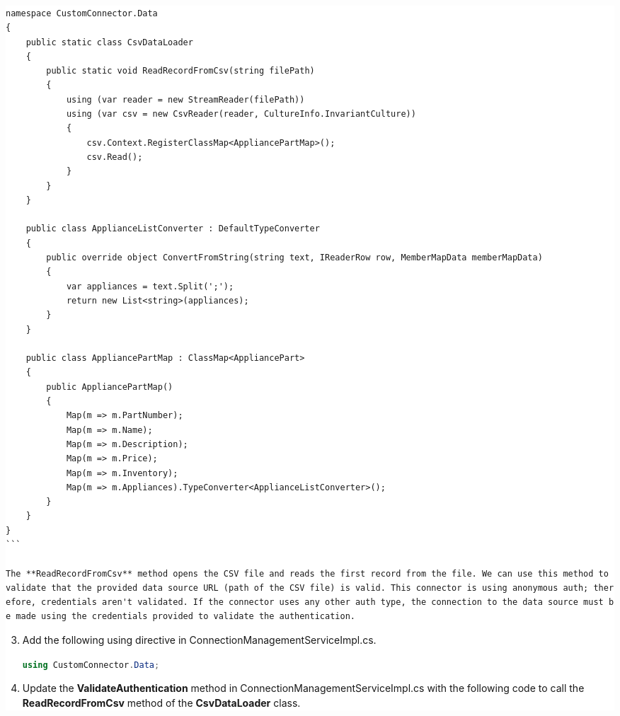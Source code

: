     namespace CustomConnector.Data
    {
        public static class CsvDataLoader
        {
            public static void ReadRecordFromCsv(string filePath)
            {
                using (var reader = new StreamReader(filePath))
                using (var csv = new CsvReader(reader, CultureInfo.InvariantCulture))
                {
                    csv.Context.RegisterClassMap<AppliancePartMap>();
                    csv.Read();
                }
            }
        }
    
        public class ApplianceListConverter : DefaultTypeConverter
        {
            public override object ConvertFromString(string text, IReaderRow row, MemberMapData memberMapData)
            {
                var appliances = text.Split(';');
                return new List<string>(appliances);
            }
        }
    
        public class AppliancePartMap : ClassMap<AppliancePart>
        {
            public AppliancePartMap()
            {
                Map(m => m.PartNumber);
                Map(m => m.Name);
                Map(m => m.Description);
                Map(m => m.Price);
                Map(m => m.Inventory);
                Map(m => m.Appliances).TypeConverter<ApplianceListConverter>();
            }
        }
    }
    ```

    The **ReadRecordFromCsv** method opens the CSV file and reads the first record from the file. We can use this method to validate that the provided data source URL (path of the CSV file) is valid. This connector is using anonymous auth; therefore, credentials aren't validated. If the connector uses any other auth type, the connection to the data source must be made using the credentials provided to validate the authentication.

3. Add the following using directive in ConnectionManagementServiceImpl.cs.

    ```csharp
    using CustomConnector.Data;
    ```

4. Update the **ValidateAuthentication** method in ConnectionManagementServiceImpl.cs with the following code to call the **ReadRecordFromCsv** method of the **CsvDataLoader** class.
